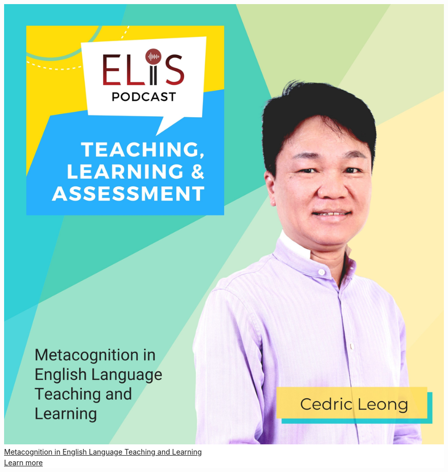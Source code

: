 <div class="isomer-card-grid"><a rel="noopener noreferrer nofollow" href="https://elis.moe.edu.sg/elis/resources/listen/metacognition-in-el-teaching-and-learning/" class="isomer-card"><div class="isomer-card-image"><div class="isomer-image-wrapper"><img style="width: 100%" height="auto" width="100%" alt="Metacognition in English Language Teaching and Learning" src="/images/Metacognition in English Language Teaching and Learning.jpg"></div></div><div class="isomer-card-body"><div class="isomer-card-title">Metacognition in English Language Teaching and Learning</div><div class="isomer-card-link">Learn more</div></div></a>
<a rel="noopener noreferrer nofollow" href="https://elis.moe.edu.sg/elis/resources/listen/master-teacher-emelyn-kuan-talks-about-metacognition-in-teaching-oracy/" class="isomer-card">
<div class="isomer-card-image">
<div class="isomer-image-wrapper">